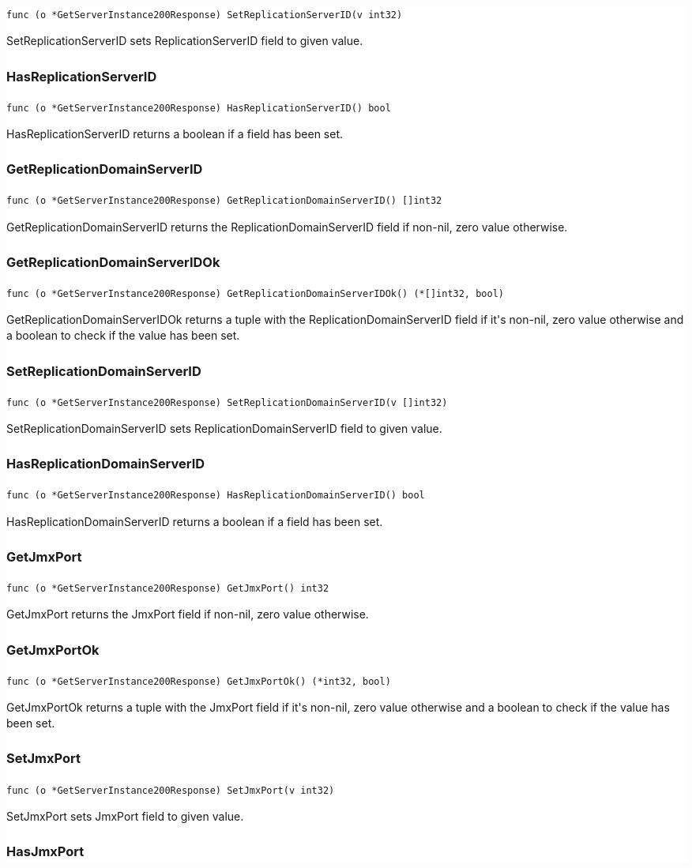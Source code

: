 `func (o *GetServerInstance200Response) SetReplicationServerID(v int32)`

SetReplicationServerID sets ReplicationServerID field to given value.

### HasReplicationServerID

`func (o *GetServerInstance200Response) HasReplicationServerID() bool`

HasReplicationServerID returns a boolean if a field has been set.

### GetReplicationDomainServerID

`func (o *GetServerInstance200Response) GetReplicationDomainServerID() []int32`

GetReplicationDomainServerID returns the ReplicationDomainServerID field if non-nil, zero value otherwise.

### GetReplicationDomainServerIDOk

`func (o *GetServerInstance200Response) GetReplicationDomainServerIDOk() (*[]int32, bool)`

GetReplicationDomainServerIDOk returns a tuple with the ReplicationDomainServerID field if it's non-nil, zero value otherwise
and a boolean to check if the value has been set.

### SetReplicationDomainServerID

`func (o *GetServerInstance200Response) SetReplicationDomainServerID(v []int32)`

SetReplicationDomainServerID sets ReplicationDomainServerID field to given value.

### HasReplicationDomainServerID

`func (o *GetServerInstance200Response) HasReplicationDomainServerID() bool`

HasReplicationDomainServerID returns a boolean if a field has been set.

### GetJmxPort

`func (o *GetServerInstance200Response) GetJmxPort() int32`

GetJmxPort returns the JmxPort field if non-nil, zero value otherwise.

### GetJmxPortOk

`func (o *GetServerInstance200Response) GetJmxPortOk() (*int32, bool)`

GetJmxPortOk returns a tuple with the JmxPort field if it's non-nil, zero value otherwise
and a boolean to check if the value has been set.

### SetJmxPort

`func (o *GetServerInstance200Response) SetJmxPort(v int32)`

SetJmxPort sets JmxPort field to given value.

### HasJmxPort
